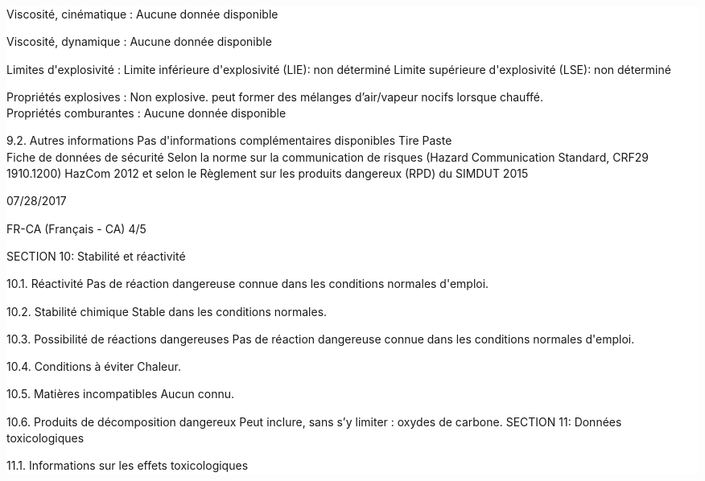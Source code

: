 Viscosité, cinématique 
: Aucune donnée disponible 
 
Viscosité, dynamique 
: Aucune donnée disponible 
 
Limites d'explosivité 
: Limite inférieure d'explosivité (LIE): non déterminé 
Limite supérieure d'explosivité (LSE): non déterminé 
 
Propriétés explosives 
: Non explosive. peut former des mélanges d’air/vapeur nocifs lorsque chauffé.   
Propriétés comburantes 
: Aucune donnée disponible 
 
 
9.2. 
Autres informations 
Pas d'informations complémentaires disponibles 
Tire Paste  
Fiche de données de sécurité 
Selon la norme sur la communication de risques (Hazard Communication Standard, CRF29 1910.1200) HazCom 2012 et selon le Règlement sur les produits dangereux 
(RPD) du SIMDUT 2015 
 
07/28/2017 
 
FR-CA (Français - CA) 
4/5 
 
SECTION 10: Stabilité et réactivité 
 
10.1. 
Réactivité 
Pas de réaction dangereuse connue dans les conditions normales d'emploi. 
 
10.2. 
Stabilité chimique 
Stable dans les conditions normales. 
 
10.3. 
Possibilité de réactions dangereuses 
Pas de réaction dangereuse connue dans les conditions normales d'emploi. 
 
10.4. 
Conditions à éviter 
Chaleur. 
 
10.5. 
Matières incompatibles 
Aucun connu. 
 
10.6. 
Produits de décomposition dangereux 
Peut inclure, sans s’y limiter : oxydes de carbone. 
SECTION 11: Données toxicologiques 
 
11.1. 
Informations sur les effets toxicologiques 
 